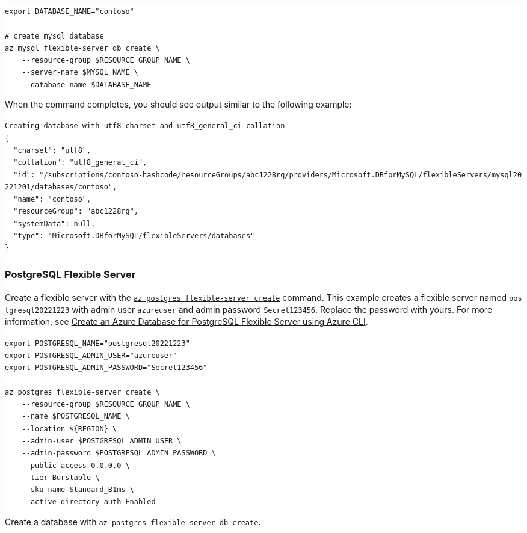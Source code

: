 ```azurecli-interactive
export DATABASE_NAME="contoso"

# create mysql database
az mysql flexible-server db create \
    --resource-group $RESOURCE_GROUP_NAME \
    --server-name $MYSQL_NAME \
    --database-name $DATABASE_NAME
```

When the command completes, you should see output similar to the following example:

```output
Creating database with utf8 charset and utf8_general_ci collation
{
  "charset": "utf8",
  "collation": "utf8_general_ci",
  "id": "/subscriptions/contoso-hashcode/resourceGroups/abc1228rg/providers/Microsoft.DBforMySQL/flexibleServers/mysql20221201/databases/contoso",
  "name": "contoso",
  "resourceGroup": "abc1228rg",
  "systemData": null,
  "type": "Microsoft.DBforMySQL/flexibleServers/databases"
}
```

### [PostgreSQL Flexible Server](#tab/postgresql-flexible-server)

Create a flexible server with the [`az postgres flexible-server create`](/cli/azure/postgres/flexible-server#az-postgres-flexible-server-create) command. This example creates a flexible server named `postgresql20221223` with admin user `azureuser` and admin password `Secret123456`. Replace the password with yours. For more information, see [Create an Azure Database for PostgreSQL Flexible Server using Azure CLI](/azure/postgresql/flexible-server/quickstart-create-server-cli).

```azurecli-interactive
export POSTGRESQL_NAME="postgresql20221223"
export POSTGRESQL_ADMIN_USER="azureuser"
export POSTGRESQL_ADMIN_PASSWORD="Secret123456"

az postgres flexible-server create \
    --resource-group $RESOURCE_GROUP_NAME \
    --name $POSTGRESQL_NAME \
    --location ${REGION} \
    --admin-user $POSTGRESQL_ADMIN_USER \
    --admin-password $POSTGRESQL_ADMIN_PASSWORD \
    --public-access 0.0.0.0 \
    --tier Burstable \
    --sku-name Standard_B1ms \
    --active-directory-auth Enabled
```

Create a database with [`az postgres flexible-server db create`](/cli/azure/postgres/flexible-server/db#az-postgres-flexible-server-db-create).
